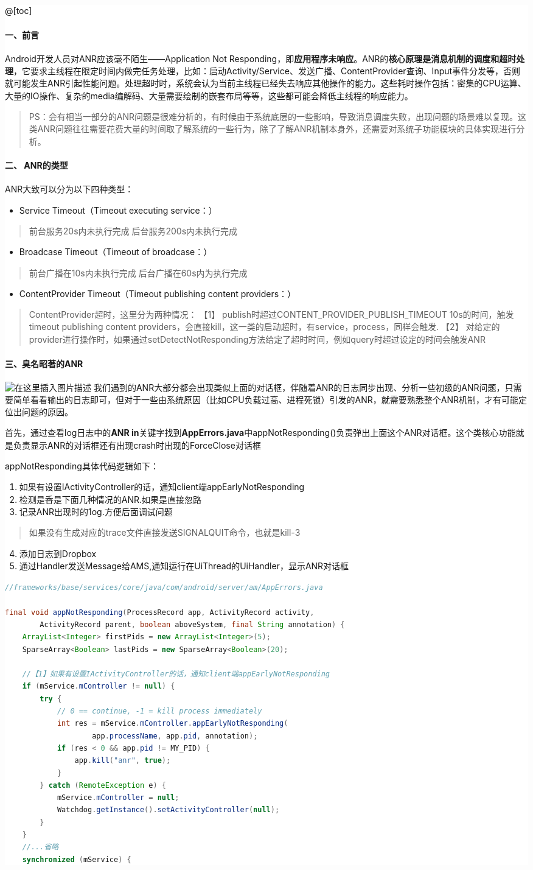 ﻿@[toc]
#### 一、前言
Android开发人员对ANR应该毫不陌生——Application Not Responding，即**应用程序未响应**。ANR的**核心原理是消息机制的调度和超时处理**，它要求主线程在限定时间内做完任务处理，比如：启动Activity/Service、发送广播、ContentProvider查询、Input事件分发等，否则就可能发生ANR引起性能问题。处理超时时，系统会认为当前主线程已经失去响应其他操作的能力。这些耗时操作包括：密集的CPU运算、大量的IO操作、复杂的media编解码、大量需要绘制的嵌套布局等等，这些都可能会降低主线程的响应能力。
>PS：会有相当一部分的ANR问题是很难分析的，有时候由于系统底层的一些影响，导致消息调度失败，出现问题的场景难以复现。这类ANR问题往往需要花费大量的时间取了解系统的一些行为，除了了解ANR机制本身外，还需要对系统子功能模块的具体实现进行分析。

#### 二、 ANR的类型
ANR大致可以分为以下四种类型：

- Service Timeout（Timeout executing service：）
>前台服务20s内未执行完成
>后台服务200s内未执行完成

- Broadcase Timeout（Timeout of broadcase：）
>前台广播在10s内未执行完成
>后台广播在60s内为执行完成

- ContentProvider Timeout（Timeout publishing content providers：）
>ContentProvider超时，这里分为两种情况：
>【1】 publish时超过CONTENT_PROVIDER_PUBLISH_TIMEOUT 10s的时间，触发timeout publishing content providers，会直接kill，这一类的启动超时，有service，process，同样会触发.
>【2】 对给定的provider进行操作时，如果通过setDetectNotResponding方法给定了超时时间，例如query时超过设定的时间会触发ANR

#### 三、臭名昭著的ANR
![在这里插入图片描述](https://img-blog.csdnimg.cn/20201029163017796.png?x-oss-process=image/watermark,type_ZmFuZ3poZW5naGVpdGk,shadow_10,text_aHR0cHM6Ly9ibG9nLmNzZG4ubmV0L3djc2Jod3k=,size_16,color_FFFFFF,t_70#pic_center)
我们遇到的ANR大部分都会出现类似上面的对话框，伴随着ANR的日志同步出现、分析一些初级的ANR问题，只需要简单看看输出的日志即可，但对于一些由系统原因（比如CPU负载过高、进程死锁）引发的ANR，就需要熟悉整个ANR机制，才有可能定位出问题的原因。

首先，通过查看log日志中的**ANR in**关键字找到**AppErrors.java**中appNotResponding()负责弹出上面这个ANR对话框。这个类核心功能就是负责显示ANR的对话框还有出现crash时出现的ForceClose对话框

appNotResponding具体代码逻辑如下：
1. 如果有设置IActivityController的话，通知client端appEarlyNotResponding
2. 检测是香是下面几种情况的ANR.如果是直接忽路
3. 记录ANR出现时的1og.方便后面调试问题
>如果没有生成对应的trace文件直接发送SIGNALQUIT命令，也就是kill-3
>
4. 添加日志到Dropbox
5. 通过Handler发送Message给AMS,通知运行在UiThread的UiHandler，显示ANR对话框

```java
//frameworks/base/services/core/java/com/android/server/am/AppErrors.java

final void appNotResponding(ProcessRecord app, ActivityRecord activity,
        ActivityRecord parent, boolean aboveSystem, final String annotation) {
    ArrayList<Integer> firstPids = new ArrayList<Integer>(5);
    SparseArray<Boolean> lastPids = new SparseArray<Boolean>(20);

    //【1】如果有设置IActivityController的话，通知client端appEarlyNotResponding
    if (mService.mController != null) {
        try {
            // 0 == continue, -1 = kill process immediately
            int res = mService.mController.appEarlyNotResponding(
                    app.processName, app.pid, annotation);
            if (res < 0 && app.pid != MY_PID) {
                app.kill("anr", true);
            }
        } catch (RemoteException e) {
            mService.mController = null;
            Watchdog.getInstance().setActivityController(null);
        }
    }
    //...省略
    synchronized (mService) {
```